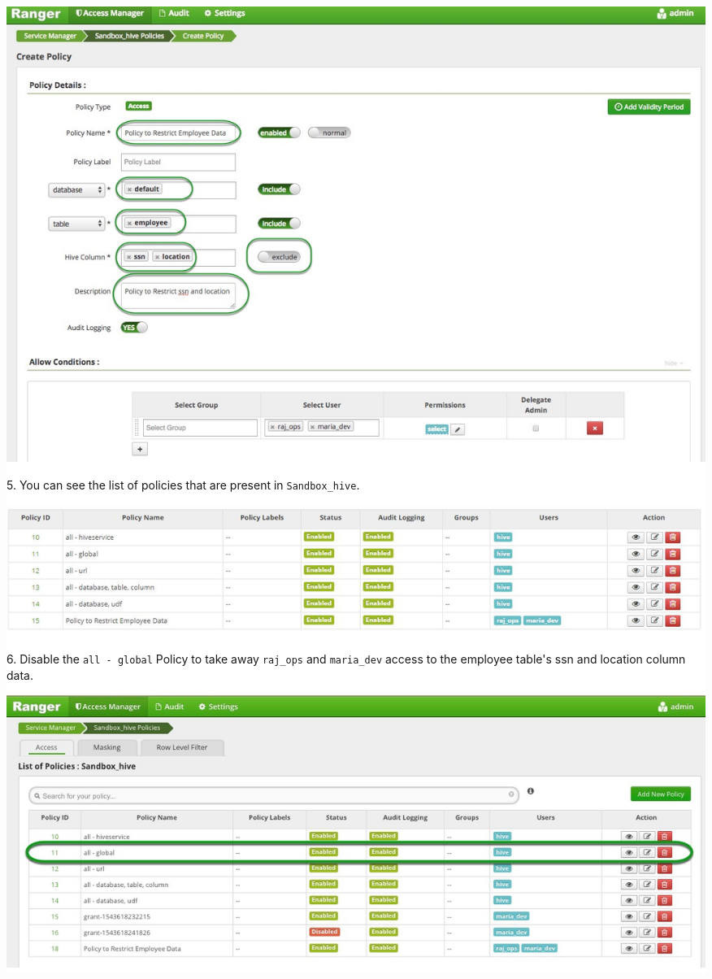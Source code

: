 ![policy-restrict](assets/images/policy-restrict.jpg)

5\. You can see the list of policies that are present in `Sandbox_hive`.

![employee-policy-added-admin](assets/images/employee-policy-added-admin.jpg)

6\. Disable the `all - global` Policy to take away `raj_ops` and `maria_dev`
access to the employee table's ssn and location column data.

![hive-global-policy-admin](assets/images/hive-global-policy-admin.jpg)

